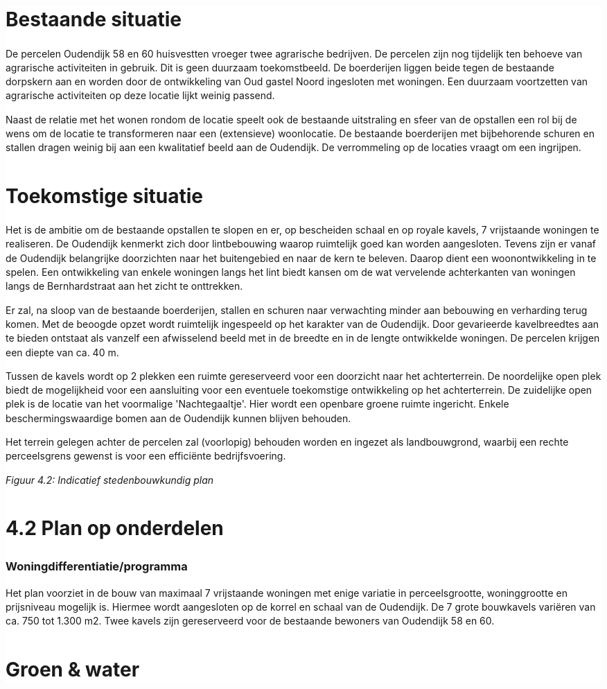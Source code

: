 # **Bestaande situatie**

De percelen Oudendijk 58 en 60 huisvestten vroeger twee agrarische bedrijven. De percelen zijn nog tijdelijk ten behoeve van agrarische activiteiten in gebruik. Dit is geen duurzaam toekomstbeeld. De boerderijen liggen beide tegen de bestaande dorpskern aan en worden door de ontwikkeling van Oud gastel Noord ingesloten met woningen. Een duurzaam voortzetten van agrarische activiteiten op deze locatie lijkt weinig passend.

Naast de relatie met het wonen rondom de locatie speelt ook de bestaande uitstraling en sfeer van de opstallen een rol bij de wens om de locatie te transformeren naar een (extensieve) woonlocatie. De bestaande boerderijen met bijbehorende schuren en stallen dragen weinig bij aan een kwalitatief beeld aan de Oudendijk. De verrommeling op de locaties vraagt om een ingrijpen.

# **Toekomstige situatie**

Het is de ambitie om de bestaande opstallen te slopen en er, op bescheiden schaal en op royale kavels, 7 vrijstaande woningen te realiseren. De Oudendijk kenmerkt zich door lintbebouwing waarop ruimtelijk goed kan worden aangesloten. Tevens zijn er vanaf de Oudendijk belangrijke doorzichten naar het buitengebied en naar de kern te beleven. Daarop dient een woonontwikkeling in te spelen. Een ontwikkeling van enkele woningen langs het lint biedt kansen om de wat vervelende achterkanten van woningen langs de Bernhardstraat aan het zicht te onttrekken.

Er zal, na sloop van de bestaande boerderijen, stallen en schuren naar verwachting minder aan bebouwing en verharding terug komen. Met de beoogde opzet wordt ruimtelijk ingespeeld op het karakter van de Oudendijk. Door gevarieerde kavelbreedtes aan te bieden ontstaat als vanzelf een afwisselend beeld met in de breedte en in de lengte ontwikkelde woningen. De percelen krijgen een diepte van ca. 40 m.

Tussen de kavels wordt op 2 plekken een ruimte gereserveerd voor een doorzicht naar het achterterrein. De noordelijke open plek biedt de mogelijkheid voor een aansluiting voor een eventuele toekomstige ontwikkeling op het achterterrein. De zuidelijke open plek is de locatie van het voormalige 'Nachtegaaltje'. Hier wordt een openbare groene ruimte ingericht. Enkele beschermingswaardige bomen aan de Oudendijk kunnen blijven behouden.

Het terrein gelegen achter de percelen zal (voorlopig) behouden worden en ingezet als landbouwgrond, waarbij een rechte perceelsgrens gewenst is voor een efficiënte bedrijfsvoering.

*Figuur 4.2: Indicatief stedenbouwkundig plan* 

# **4.2 Plan op onderdelen**

### **Woningdifferentiatie/programma**

Het plan voorziet in de bouw van maximaal 7 vrijstaande woningen met enige variatie in perceelsgrootte, woninggrootte en prijsniveau mogelijk is. Hiermee wordt aangesloten op de korrel en schaal van de Oudendijk. De 7 grote bouwkavels variëren van ca. 750 tot 1.300 m2. Twee kavels zijn gereserveerd voor de bestaande bewoners van Oudendijk 58 en 60.

# **Groen & water**
